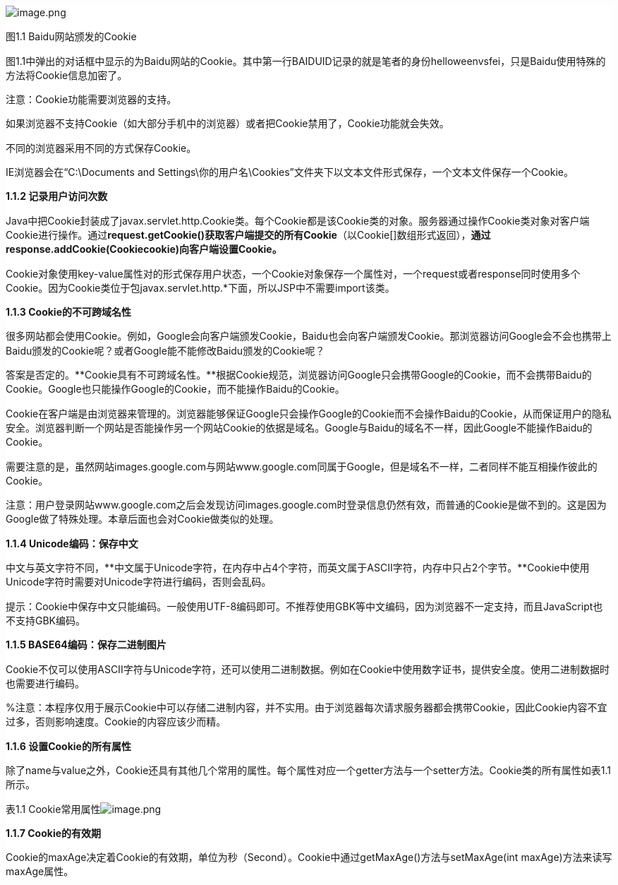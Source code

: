 ![image.png](https://ucc.alicdn.com/pic/developer-ecology/d2a949b0c1e34dd6be08baba63edd562.png)

图1.1  Baidu网站颁发的Cookie

图1.1中弹出的对话框中显示的为Baidu网站的Cookie。其中第一行BAIDUID记录的就是笔者的身份helloweenvsfei，只是Baidu使用特殊的方法将Cookie信息加密了。

注意：Cookie功能需要浏览器的支持。

如果浏览器不支持Cookie（如大部分手机中的浏览器）或者把Cookie禁用了，Cookie功能就会失效。

不同的浏览器采用不同的方式保存Cookie。

IE浏览器会在“C:\Documents and Settings\你的用户名\Cookies”文件夹下以文本文件形式保存，一个文本文件保存一个Cookie。

**1.1.2  记录用户访问次数**

Java中把Cookie封装成了javax.servlet.http.Cookie类。每个Cookie都是该Cookie类的对象。服务器通过操作Cookie类对象对客户端Cookie进行操作。通过**request.getCookie()获取客户端提交的所有Cookie**（以Cookie[]数组形式返回），**通过response.addCookie(Cookiecookie)向客户端设置Cookie。**

Cookie对象使用key-value属性对的形式保存用户状态，一个Cookie对象保存一个属性对，一个request或者response同时使用多个Cookie。因为Cookie类位于包javax.servlet.http.*下面，所以JSP中不需要import该类。

**1.1.3  Cookie的不可跨域名性**

很多网站都会使用Cookie。例如，Google会向客户端颁发Cookie，Baidu也会向客户端颁发Cookie。那浏览器访问Google会不会也携带上Baidu颁发的Cookie呢？或者Google能不能修改Baidu颁发的Cookie呢？

答案是否定的。**Cookie具有不可跨域名性。**根据Cookie规范，浏览器访问Google只会携带Google的Cookie，而不会携带Baidu的Cookie。Google也只能操作Google的Cookie，而不能操作Baidu的Cookie。

Cookie在客户端是由浏览器来管理的。浏览器能够保证Google只会操作Google的Cookie而不会操作Baidu的Cookie，从而保证用户的隐私安全。浏览器判断一个网站是否能操作另一个网站Cookie的依据是域名。Google与Baidu的域名不一样，因此Google不能操作Baidu的Cookie。

需要注意的是，虽然网站images.google.com与网站www.google.com同属于Google，但是域名不一样，二者同样不能互相操作彼此的Cookie。

注意：用户登录网站www.google.com之后会发现访问images.google.com时登录信息仍然有效，而普通的Cookie是做不到的。这是因为Google做了特殊处理。本章后面也会对Cookie做类似的处理。

**1.1.4  Unicode编码：保存中文**

中文与英文字符不同，**中文属于Unicode字符，在内存中占4个字符，而英文属于ASCII字符，内存中只占2个字节。**Cookie中使用Unicode字符时需要对Unicode字符进行编码，否则会乱码。

提示：Cookie中保存中文只能编码。一般使用UTF-8编码即可。不推荐使用GBK等中文编码，因为浏览器不一定支持，而且JavaScript也不支持GBK编码。

**1.1.5  BASE64编码：保存二进制图片**

Cookie不仅可以使用ASCII字符与Unicode字符，还可以使用二进制数据。例如在Cookie中使用数字证书，提供安全度。使用二进制数据时也需要进行编码。

%注意：本程序仅用于展示Cookie中可以存储二进制内容，并不实用。由于浏览器每次请求服务器都会携带Cookie，因此Cookie内容不宜过多，否则影响速度。Cookie的内容应该少而精。

**1.1.6  设置Cookie的所有属性**

除了name与value之外，Cookie还具有其他几个常用的属性。每个属性对应一个getter方法与一个setter方法。Cookie类的所有属性如表1.1所示。

表1.1  Cookie常用属性![image.png](https://ucc.alicdn.com/pic/developer-ecology/1c9e662a82f545cbae2a8133ecc7fabc.png)

**1.1.7  Cookie的有效期**

Cookie的maxAge决定着Cookie的有效期，单位为秒（Second）。Cookie中通过getMaxAge()方法与setMaxAge(int maxAge)方法来读写maxAge属性。
